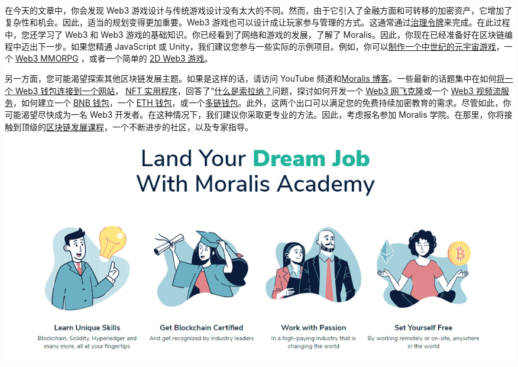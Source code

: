在今天的文章中，你会发现 Web3 游戏设计与传统游戏设计没有太大的不同。然而，由于它引入了金融方面和可转移的加密资产，它增加了复杂性和机会。因此，适当的规划变得更加重要。Web3 游戏也可以设计成让玩家参与管理的方式。这通常通过[治理令牌](https://moralis.io/what-are-governance-tokens-full-guide/)来完成。在此过程中，您还学习了 Web3 和 Web3 游戏的基础知识。你已经看到了网络和游戏的发展，了解了 Moralis。因此，你现在已经准备好在区块链编程中迈出下一步。如果您精通 JavaScript 或 Unity，我们建议您参与一些实际的示例项目。例如，你可以[制作一个中世纪的元宇宙游戏](https://moralis.io/how-to-build-a-medieval-metaverse-game/)，一个 [Web3 MMORPG](https://moralis.io/build-a-web3-mmorpg-with-unity-in-10-minutes/) ，或者一个简单的 [2D Web3 游戏](https://moralis.io/how-to-build-a-2d-web3-game-full-guide%ef%bf%bc/)。

另一方面，您可能渴望探索其他区块链发展主题。如果是这样的话，请访问 YouTube 频道和[Moralis 博客](https://moralis.io/blog/)。一些最新的话题集中在如何[将一个 Web3 钱包连接到一个网站](https://moralis.io/how-to-connect-a-web3-wallet-to-a-website/)， [NFT 实用程序](https://moralis.io/nft-utility-exploring-nft-use-cases-in-2022/)，回答了“[什么是索拉纳？](https://moralis.io/what-is-solana-the-full-2022-guide/)问题，探讨如何开发一个 [Web3 网飞克隆](https://moralis.io/how-to-develop-a-web3-netflix-clone/)或一个 [Web3 视频流服务](https://moralis.io/how-to-create-a-web3-video-streaming-service/)，如何建立一个 [BNB 钱包](https://moralis.io/binance-coin-wallet-guide-how-to-set-up-a-bnb-wallet/)，一个 [ETH 钱包](https://moralis.io/how-to-create-an-eth-wallet-full-guide/)，或一个[多链钱包](https://moralis.io/how-to-build-a-multi-chain-wallet-in-5-steps/)。此外，这两个出口可以满足您的免费持续加密教育的需求。尽管如此，你可能渴望尽快成为一名 Web3 开发者。在这种情况下，我们建议你采取更专业的方法。因此，考虑报名参加 Moralis 学院。在那里，你将接触到顶级的[区块链发展课程](https://academy.moralis.io/all-courses)，一个不断进步的社区，以及专家指导。

![](img/7ebd347bcfab2ede3356c01fec9b32df.png)